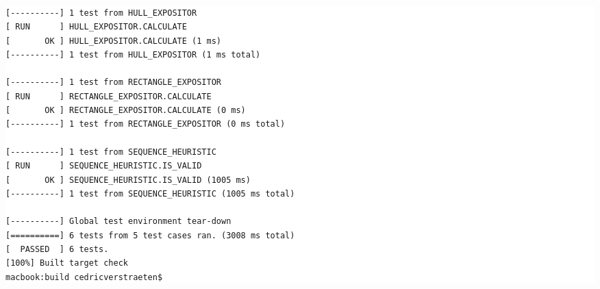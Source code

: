 	[----------] 1 test from HULL_EXPOSITOR
	[ RUN      ] HULL_EXPOSITOR.CALCULATE
	[       OK ] HULL_EXPOSITOR.CALCULATE (1 ms)
	[----------] 1 test from HULL_EXPOSITOR (1 ms total)

	[----------] 1 test from RECTANGLE_EXPOSITOR
	[ RUN      ] RECTANGLE_EXPOSITOR.CALCULATE
	[       OK ] RECTANGLE_EXPOSITOR.CALCULATE (0 ms)
	[----------] 1 test from RECTANGLE_EXPOSITOR (0 ms total)

	[----------] 1 test from SEQUENCE_HEURISTIC
	[ RUN      ] SEQUENCE_HEURISTIC.IS_VALID
	[       OK ] SEQUENCE_HEURISTIC.IS_VALID (1005 ms)
	[----------] 1 test from SEQUENCE_HEURISTIC (1005 ms total)

	[----------] Global test environment tear-down
	[==========] 6 tests from 5 test cases ran. (3008 ms total)
	[  PASSED  ] 6 tests.
	[100%] Built target check
	macbook:build cedricverstraeten$ 